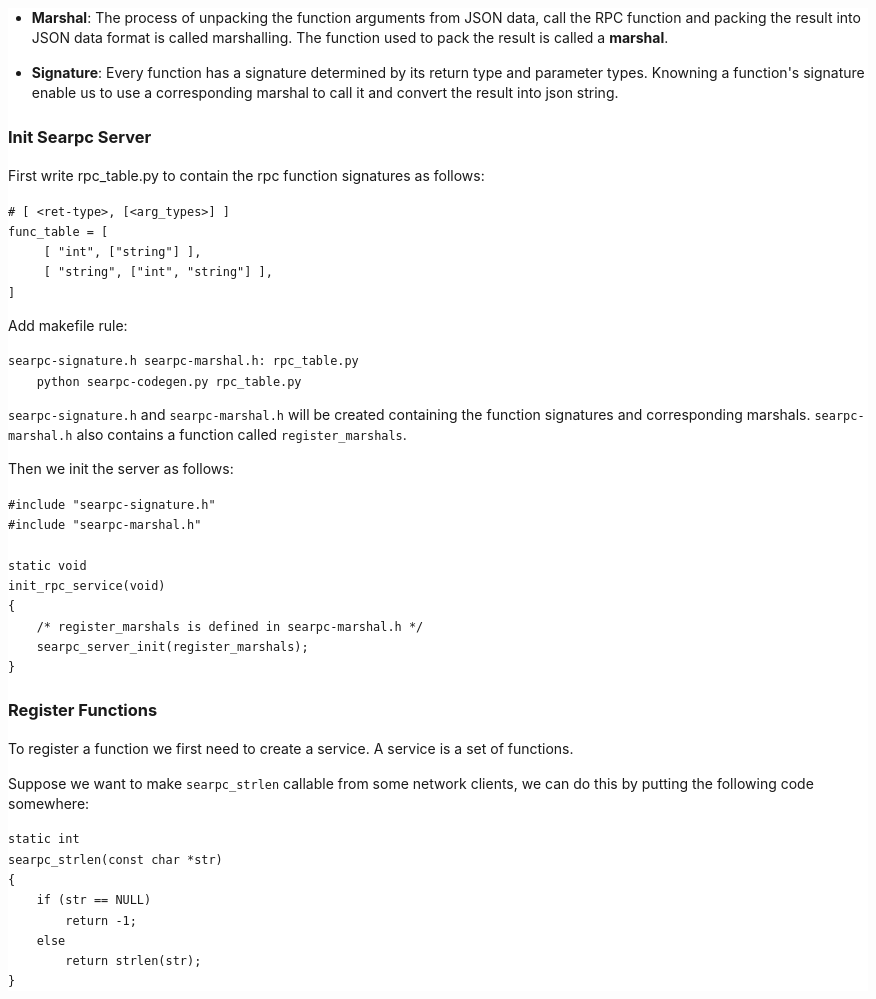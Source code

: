 * **Marshal**: The process of unpacking the function arguments from
    JSON data, call the RPC function and packing the result into JSON
    data format is called marshalling. The function used to
    pack the result is called a **marshal**.
 
* **Signature**: Every function has a signature determined by its
    return type and parameter types. Knowning a function's signature
    enable us to use a corresponding marshal to call it and convert
    the result into json string.


### Init Searpc Server ###

First write rpc_table.py to contain the rpc function signatures as follows:

    
    # [ <ret-type>, [<arg_types>] ]
    func_table = [
         [ "int", ["string"] ],
         [ "string", ["int", "string"] ],
    ]

Add makefile rule:

    searpc-signature.h searpc-marshal.h: rpc_table.py
        python searpc-codegen.py rpc_table.py
        
`searpc-signature.h` and `searpc-marshal.h` will be created containing the
function signatures and corresponding marshals. `searpc-marshal.h` also contains
a function called `register_marshals`.

Then we init the server as follows:


    #include "searpc-signature.h"
    #include "searpc-marshal.h"

    static void
    init_rpc_service(void)
    {
        /* register_marshals is defined in searpc-marshal.h */
        searpc_server_init(register_marshals);
    }
    

### Register Functions ###

To register a function we first need to create a service. A service is
a set of functions. 

Suppose we want to make `searpc_strlen` callable from some network
clients, we can do this by putting the following code somewhere:

    static int
    searpc_strlen(const char *str)
    {
        if (str == NULL)
            return -1;
        else
            return strlen(str);
    }
    